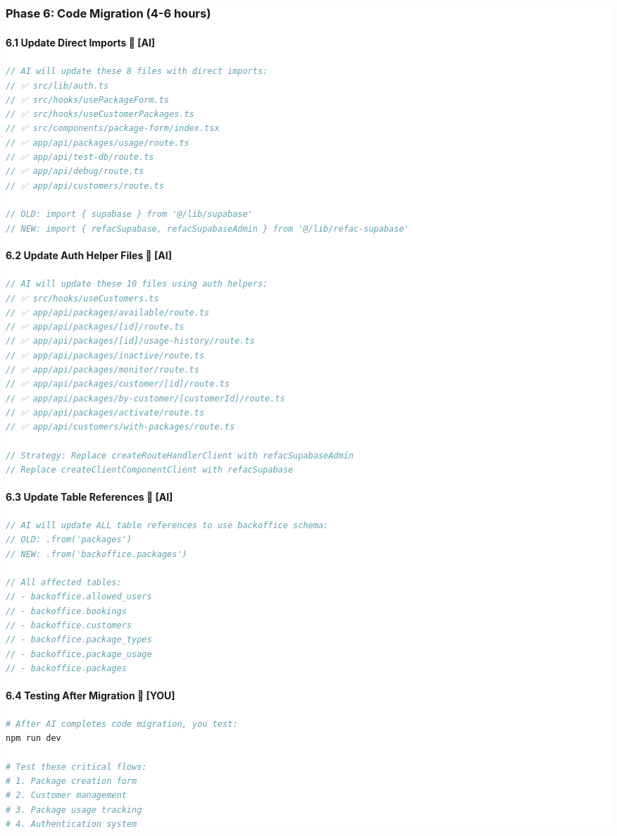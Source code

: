 ### Phase 6: Code Migration (4-6 hours)

#### 6.1 Update Direct Imports 🤖 **[AI]**
```typescript
// AI will update these 8 files with direct imports:
// ✅ src/lib/auth.ts
// ✅ src/hooks/usePackageForm.ts  
// ✅ src/hooks/useCustomerPackages.ts
// ✅ src/components/package-form/index.tsx
// ✅ app/api/packages/usage/route.ts
// ✅ app/api/test-db/route.ts
// ✅ app/api/debug/route.ts
// ✅ app/api/customers/route.ts

// OLD: import { supabase } from '@/lib/supabase'
// NEW: import { refacSupabase, refacSupabaseAdmin } from '@/lib/refac-supabase'
```

#### 6.2 Update Auth Helper Files 🤖 **[AI]** 
```typescript
// AI will update these 10 files using auth helpers:
// ✅ src/hooks/useCustomers.ts
// ✅ app/api/packages/available/route.ts
// ✅ app/api/packages/[id]/route.ts  
// ✅ app/api/packages/[id]/usage-history/route.ts
// ✅ app/api/packages/inactive/route.ts
// ✅ app/api/packages/monitor/route.ts
// ✅ app/api/packages/customer/[id]/route.ts
// ✅ app/api/packages/by-customer/[customerId]/route.ts
// ✅ app/api/packages/activate/route.ts
// ✅ app/api/customers/with-packages/route.ts

// Strategy: Replace createRouteHandlerClient with refacSupabaseAdmin
// Replace createClientComponentClient with refacSupabase
```

#### 6.3 Update Table References 🤖 **[AI]**
```typescript
// AI will update ALL table references to use backoffice schema:
// OLD: .from('packages')
// NEW: .from('backoffice.packages')

// All affected tables:
// - backoffice.allowed_users
// - backoffice.bookings  
// - backoffice.customers
// - backoffice.package_types
// - backoffice.package_usage
// - backoffice.packages
```

#### 6.4 Testing After Migration 👤 **[YOU]**
```bash
# After AI completes code migration, you test:
npm run dev

# Test these critical flows:
# 1. Package creation form
# 2. Customer management
# 3. Package usage tracking  
# 4. Authentication system
```
